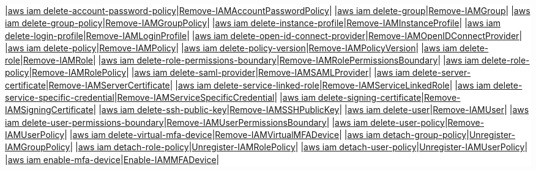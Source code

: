 |[aws iam delete-account-password-policy](https://docs.aws.amazon.com/cli/latest/reference/iam/delete-account-password-policy.html)|[Remove-IAMAccountPasswordPolicy](https://docs.aws.amazon.com/powershell/latest/reference/items/Remove-IAMAccountPasswordPolicy.html)|
|[aws iam delete-group](https://docs.aws.amazon.com/cli/latest/reference/iam/delete-group.html)|[Remove-IAMGroup](https://docs.aws.amazon.com/powershell/latest/reference/items/Remove-IAMGroup.html)|
|[aws iam delete-group-policy](https://docs.aws.amazon.com/cli/latest/reference/iam/delete-group-policy.html)|[Remove-IAMGroupPolicy](https://docs.aws.amazon.com/powershell/latest/reference/items/Remove-IAMGroupPolicy.html)|
|[aws iam delete-instance-profile](https://docs.aws.amazon.com/cli/latest/reference/iam/delete-instance-profile.html)|[Remove-IAMInstanceProfile](https://docs.aws.amazon.com/powershell/latest/reference/items/Remove-IAMInstanceProfile.html)|
|[aws iam delete-login-profile](https://docs.aws.amazon.com/cli/latest/reference/iam/delete-login-profile.html)|[Remove-IAMLoginProfile](https://docs.aws.amazon.com/powershell/latest/reference/items/Remove-IAMLoginProfile.html)|
|[aws iam delete-open-id-connect-provider](https://docs.aws.amazon.com/cli/latest/reference/iam/delete-open-id-connect-provider.html)|[Remove-IAMOpenIDConnectProvider](https://docs.aws.amazon.com/powershell/latest/reference/items/Remove-IAMOpenIDConnectProvider.html)|
|[aws iam delete-policy](https://docs.aws.amazon.com/cli/latest/reference/iam/delete-policy.html)|[Remove-IAMPolicy](https://docs.aws.amazon.com/powershell/latest/reference/items/Remove-IAMPolicy.html)|
|[aws iam delete-policy-version](https://docs.aws.amazon.com/cli/latest/reference/iam/delete-policy-version.html)|[Remove-IAMPolicyVersion](https://docs.aws.amazon.com/powershell/latest/reference/items/Remove-IAMPolicyVersion.html)|
|[aws iam delete-role](https://docs.aws.amazon.com/cli/latest/reference/iam/delete-role.html)|[Remove-IAMRole](https://docs.aws.amazon.com/powershell/latest/reference/items/Remove-IAMRole.html)|
|[aws iam delete-role-permissions-boundary](https://docs.aws.amazon.com/cli/latest/reference/iam/delete-role-permissions-boundary.html)|[Remove-IAMRolePermissionsBoundary](https://docs.aws.amazon.com/powershell/latest/reference/items/Remove-IAMRolePermissionsBoundary.html)|
|[aws iam delete-role-policy](https://docs.aws.amazon.com/cli/latest/reference/iam/delete-role-policy.html)|[Remove-IAMRolePolicy](https://docs.aws.amazon.com/powershell/latest/reference/items/Remove-IAMRolePolicy.html)|
|[aws iam delete-saml-provider](https://docs.aws.amazon.com/cli/latest/reference/iam/delete-saml-provider.html)|[Remove-IAMSAMLProvider](https://docs.aws.amazon.com/powershell/latest/reference/items/Remove-IAMSAMLProvider.html)|
|[aws iam delete-server-certificate](https://docs.aws.amazon.com/cli/latest/reference/iam/delete-server-certificate.html)|[Remove-IAMServerCertificate](https://docs.aws.amazon.com/powershell/latest/reference/items/Remove-IAMServerCertificate.html)|
|[aws iam delete-service-linked-role](https://docs.aws.amazon.com/cli/latest/reference/iam/delete-service-linked-role.html)|[Remove-IAMServiceLinkedRole](https://docs.aws.amazon.com/powershell/latest/reference/items/Remove-IAMServiceLinkedRole.html)|
|[aws iam delete-service-specific-credential](https://docs.aws.amazon.com/cli/latest/reference/iam/delete-service-specific-credential.html)|[Remove-IAMServiceSpecificCredential](https://docs.aws.amazon.com/powershell/latest/reference/items/Remove-IAMServiceSpecificCredential.html)|
|[aws iam delete-signing-certificate](https://docs.aws.amazon.com/cli/latest/reference/iam/delete-signing-certificate.html)|[Remove-IAMSigningCertificate](https://docs.aws.amazon.com/powershell/latest/reference/items/Remove-IAMSigningCertificate.html)|
|[aws iam delete-ssh-public-key](https://docs.aws.amazon.com/cli/latest/reference/iam/delete-ssh-public-key.html)|[Remove-IAMSSHPublicKey](https://docs.aws.amazon.com/powershell/latest/reference/items/Remove-IAMSSHPublicKey.html)|
|[aws iam delete-user](https://docs.aws.amazon.com/cli/latest/reference/iam/delete-user.html)|[Remove-IAMUser](https://docs.aws.amazon.com/powershell/latest/reference/items/Remove-IAMUser.html)|
|[aws iam delete-user-permissions-boundary](https://docs.aws.amazon.com/cli/latest/reference/iam/delete-user-permissions-boundary.html)|[Remove-IAMUserPermissionsBoundary](https://docs.aws.amazon.com/powershell/latest/reference/items/Remove-IAMUserPermissionsBoundary.html)|
|[aws iam delete-user-policy](https://docs.aws.amazon.com/cli/latest/reference/iam/delete-user-policy.html)|[Remove-IAMUserPolicy](https://docs.aws.amazon.com/powershell/latest/reference/items/Remove-IAMUserPolicy.html)|
|[aws iam delete-virtual-mfa-device](https://docs.aws.amazon.com/cli/latest/reference/iam/delete-virtual-mfa-device.html)|[Remove-IAMVirtualMFADevice](https://docs.aws.amazon.com/powershell/latest/reference/items/Remove-IAMVirtualMFADevice.html)|
|[aws iam detach-group-policy](https://docs.aws.amazon.com/cli/latest/reference/iam/detach-group-policy.html)|[Unregister-IAMGroupPolicy](https://docs.aws.amazon.com/powershell/latest/reference/items/Unregister-IAMGroupPolicy.html)|
|[aws iam detach-role-policy](https://docs.aws.amazon.com/cli/latest/reference/iam/detach-role-policy.html)|[Unregister-IAMRolePolicy](https://docs.aws.amazon.com/powershell/latest/reference/items/Unregister-IAMRolePolicy.html)|
|[aws iam detach-user-policy](https://docs.aws.amazon.com/cli/latest/reference/iam/detach-user-policy.html)|[Unregister-IAMUserPolicy](https://docs.aws.amazon.com/powershell/latest/reference/items/Unregister-IAMUserPolicy.html)|
|[aws iam enable-mfa-device](https://docs.aws.amazon.com/cli/latest/reference/iam/enable-mfa-device.html)|[Enable-IAMMFADevice](https://docs.aws.amazon.com/powershell/latest/reference/items/Enable-IAMMFADevice.html)|